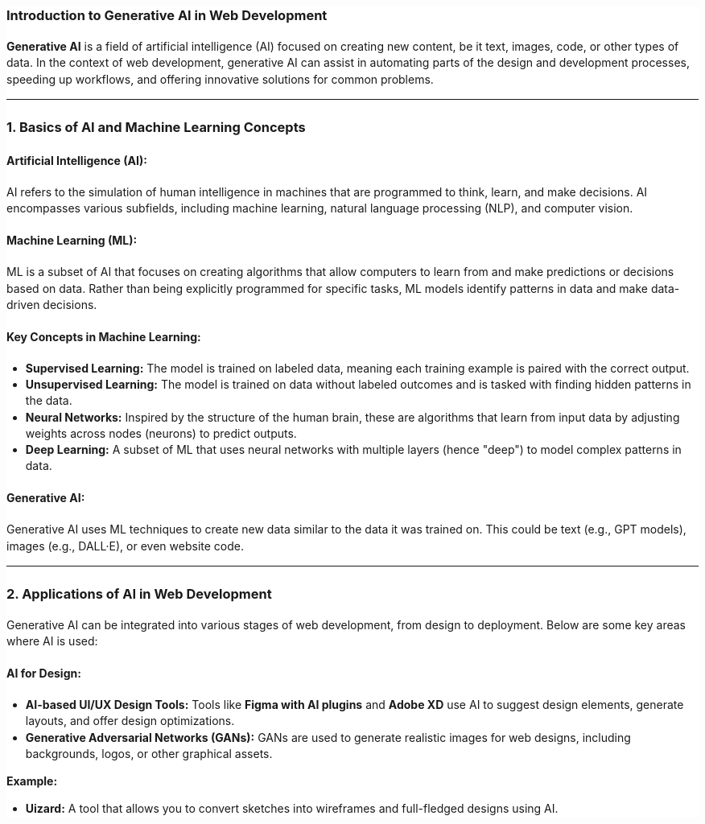 ### Introduction to Generative AI in Web Development

**Generative AI** is a field of artificial intelligence (AI) focused on creating new content, be it text, images, code, or other types of data. In the context of web development, generative AI can assist in automating parts of the design and development processes, speeding up workflows, and offering innovative solutions for common problems.

---

### **1. Basics of AI and Machine Learning Concepts**

#### **Artificial Intelligence (AI):**
AI refers to the simulation of human intelligence in machines that are programmed to think, learn, and make decisions. AI encompasses various subfields, including machine learning, natural language processing (NLP), and computer vision.

#### **Machine Learning (ML):**
ML is a subset of AI that focuses on creating algorithms that allow computers to learn from and make predictions or decisions based on data. Rather than being explicitly programmed for specific tasks, ML models identify patterns in data and make data-driven decisions.

#### **Key Concepts in Machine Learning:**
- **Supervised Learning:** The model is trained on labeled data, meaning each training example is paired with the correct output.
- **Unsupervised Learning:** The model is trained on data without labeled outcomes and is tasked with finding hidden patterns in the data.
- **Neural Networks:** Inspired by the structure of the human brain, these are algorithms that learn from input data by adjusting weights across nodes (neurons) to predict outputs.
- **Deep Learning:** A subset of ML that uses neural networks with multiple layers (hence "deep") to model complex patterns in data.

#### **Generative AI:**
Generative AI uses ML techniques to create new data similar to the data it was trained on. This could be text (e.g., GPT models), images (e.g., DALL·E), or even website code.

---

### **2. Applications of AI in Web Development**

Generative AI can be integrated into various stages of web development, from design to deployment. Below are some key areas where AI is used:

#### **AI for Design:**
- **AI-based UI/UX Design Tools:** Tools like **Figma with AI plugins** and **Adobe XD** use AI to suggest design elements, generate layouts, and offer design optimizations.
- **Generative Adversarial Networks (GANs):** GANs are used to generate realistic images for web designs, including backgrounds, logos, or other graphical assets.
  
**Example:**
- **Uizard:** A tool that allows you to convert sketches into wireframes and full-fledged designs using AI.
